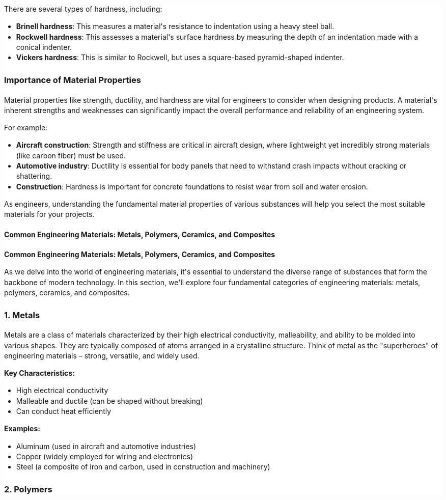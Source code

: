 There are several types of hardness, including:

* **Brinell hardness**: This measures a material's resistance to indentation using a heavy steel ball.
* **Rockwell hardness**: This assesses a material's surface hardness by measuring the depth of an indentation made with a conical indenter.
* **Vickers hardness**: This is similar to Rockwell, but uses a square-based pyramid-shaped indenter.

### Importance of Material Properties

Material properties like strength, ductility, and hardness are vital for engineers to consider when designing products. A material's inherent strengths and weaknesses can significantly impact the overall performance and reliability of an engineering system.

For example:

* **Aircraft construction**: Strength and stiffness are critical in aircraft design, where lightweight yet incredibly strong materials (like carbon fiber) must be used.
* **Automotive industry**: Ductility is essential for body panels that need to withstand crash impacts without cracking or shattering.
* **Construction**: Hardness is important for concrete foundations to resist wear from soil and water erosion.

As engineers, understanding the fundamental material properties of various substances will help you select the most suitable materials for your projects.

#### Common Engineering Materials: Metals, Polymers, Ceramics, and Composites
**Common Engineering Materials: Metals, Polymers, Ceramics, and Composites**

As we delve into the world of engineering materials, it's essential to understand the diverse range of substances that form the backbone of modern technology. In this section, we'll explore four fundamental categories of engineering materials: metals, polymers, ceramics, and composites.

### **1. Metals**

Metals are a class of materials characterized by their high electrical conductivity, malleability, and ability to be molded into various shapes. They are typically composed of atoms arranged in a crystalline structure. Think of metal as the "superheroes" of engineering materials – strong, versatile, and widely used.

**Key Characteristics:**

* High electrical conductivity
* Malleable and ductile (can be shaped without breaking)
* Can conduct heat efficiently

**Examples:**

* Aluminum (used in aircraft and automotive industries)
* Copper (widely employed for wiring and electronics)
* Steel (a composite of iron and carbon, used in construction and machinery)

### **2. Polymers**

